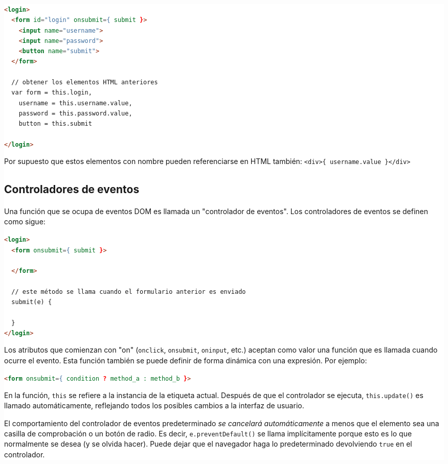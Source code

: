 ```html
<login>
  <form id="login" onsubmit={ submit }>
    <input name="username">
    <input name="password">
    <button name="submit">
  </form>

  // obtener los elementos HTML anteriores
  var form = this.login,
    username = this.username.value,
    password = this.password.value,
    button = this.submit

</login>
```

Por supuesto que estos elementos con nombre pueden referenciarse en HTML también: `<div>{ username.value }</div>`


## Controladores de eventos

Una función que se ocupa de eventos DOM es llamada un "controlador de eventos". Los controladores de eventos se definen como sigue:

```html
<login>
  <form onsubmit={ submit }>

  </form>

  // este método se llama cuando el formulario anterior es enviado
  submit(e) {

  }
</login>
```

Los atributos que comienzan con "on" (`onclick`, `onsubmit`, `oninput`, etc.) aceptan como valor una función que es llamada cuando ocurre el evento. Esta función también se puede definir de forma dinámica con una expresión. Por ejemplo:


```html
<form onsubmit={ condition ? method_a : method_b }>
```

En la función, `this` se refiere a la instancia de la etiqueta actual. Después de que el controlador se ejecuta, `this.update()` es llamado automáticamente, reflejando todos los posibles cambios a la interfaz de usuario.

El comportamiento del controlador de eventos predeterminado *se cancelará automáticamente* a menos que el elemento sea una casilla de comprobación o un botón de radio. Es decir, `e.preventDefault()` se llama implícitamente porque esto es lo que normalmente se desea (y se olvida hacer). Puede dejar que el navegador haga lo predeterminado devolviendo `true` en el controlador.
